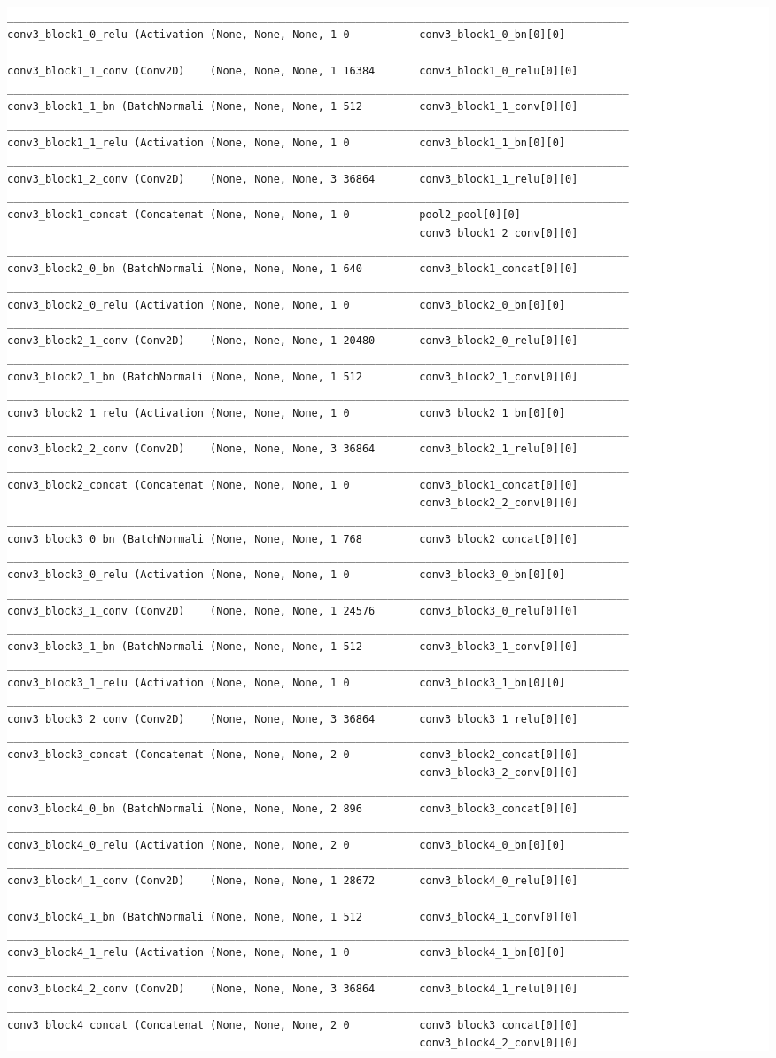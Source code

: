     __________________________________________________________________________________________________
    conv3_block1_0_relu (Activation (None, None, None, 1 0           conv3_block1_0_bn[0][0]          
    __________________________________________________________________________________________________
    conv3_block1_1_conv (Conv2D)    (None, None, None, 1 16384       conv3_block1_0_relu[0][0]        
    __________________________________________________________________________________________________
    conv3_block1_1_bn (BatchNormali (None, None, None, 1 512         conv3_block1_1_conv[0][0]        
    __________________________________________________________________________________________________
    conv3_block1_1_relu (Activation (None, None, None, 1 0           conv3_block1_1_bn[0][0]          
    __________________________________________________________________________________________________
    conv3_block1_2_conv (Conv2D)    (None, None, None, 3 36864       conv3_block1_1_relu[0][0]        
    __________________________________________________________________________________________________
    conv3_block1_concat (Concatenat (None, None, None, 1 0           pool2_pool[0][0]                 
                                                                     conv3_block1_2_conv[0][0]        
    __________________________________________________________________________________________________
    conv3_block2_0_bn (BatchNormali (None, None, None, 1 640         conv3_block1_concat[0][0]        
    __________________________________________________________________________________________________
    conv3_block2_0_relu (Activation (None, None, None, 1 0           conv3_block2_0_bn[0][0]          
    __________________________________________________________________________________________________
    conv3_block2_1_conv (Conv2D)    (None, None, None, 1 20480       conv3_block2_0_relu[0][0]        
    __________________________________________________________________________________________________
    conv3_block2_1_bn (BatchNormali (None, None, None, 1 512         conv3_block2_1_conv[0][0]        
    __________________________________________________________________________________________________
    conv3_block2_1_relu (Activation (None, None, None, 1 0           conv3_block2_1_bn[0][0]          
    __________________________________________________________________________________________________
    conv3_block2_2_conv (Conv2D)    (None, None, None, 3 36864       conv3_block2_1_relu[0][0]        
    __________________________________________________________________________________________________
    conv3_block2_concat (Concatenat (None, None, None, 1 0           conv3_block1_concat[0][0]        
                                                                     conv3_block2_2_conv[0][0]        
    __________________________________________________________________________________________________
    conv3_block3_0_bn (BatchNormali (None, None, None, 1 768         conv3_block2_concat[0][0]        
    __________________________________________________________________________________________________
    conv3_block3_0_relu (Activation (None, None, None, 1 0           conv3_block3_0_bn[0][0]          
    __________________________________________________________________________________________________
    conv3_block3_1_conv (Conv2D)    (None, None, None, 1 24576       conv3_block3_0_relu[0][0]        
    __________________________________________________________________________________________________
    conv3_block3_1_bn (BatchNormali (None, None, None, 1 512         conv3_block3_1_conv[0][0]        
    __________________________________________________________________________________________________
    conv3_block3_1_relu (Activation (None, None, None, 1 0           conv3_block3_1_bn[0][0]          
    __________________________________________________________________________________________________
    conv3_block3_2_conv (Conv2D)    (None, None, None, 3 36864       conv3_block3_1_relu[0][0]        
    __________________________________________________________________________________________________
    conv3_block3_concat (Concatenat (None, None, None, 2 0           conv3_block2_concat[0][0]        
                                                                     conv3_block3_2_conv[0][0]        
    __________________________________________________________________________________________________
    conv3_block4_0_bn (BatchNormali (None, None, None, 2 896         conv3_block3_concat[0][0]        
    __________________________________________________________________________________________________
    conv3_block4_0_relu (Activation (None, None, None, 2 0           conv3_block4_0_bn[0][0]          
    __________________________________________________________________________________________________
    conv3_block4_1_conv (Conv2D)    (None, None, None, 1 28672       conv3_block4_0_relu[0][0]        
    __________________________________________________________________________________________________
    conv3_block4_1_bn (BatchNormali (None, None, None, 1 512         conv3_block4_1_conv[0][0]        
    __________________________________________________________________________________________________
    conv3_block4_1_relu (Activation (None, None, None, 1 0           conv3_block4_1_bn[0][0]          
    __________________________________________________________________________________________________
    conv3_block4_2_conv (Conv2D)    (None, None, None, 3 36864       conv3_block4_1_relu[0][0]        
    __________________________________________________________________________________________________
    conv3_block4_concat (Concatenat (None, None, None, 2 0           conv3_block3_concat[0][0]        
                                                                     conv3_block4_2_conv[0][0]        